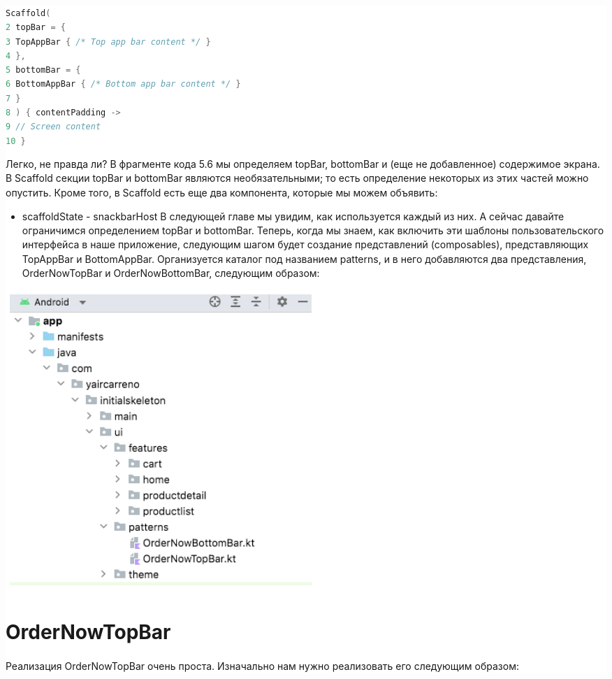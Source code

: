 ```kotlin
Scaffold(
2 topBar = {
3 TopAppBar { /* Top app bar content */ }
4 },
5 bottomBar = {
6 BottomAppBar { /* Bottom app bar content */ }
7 }
8 ) { contentPadding ->
9 // Screen content
10 }
```
Легко, не правда ли? В фрагменте кода 5.6 мы определяем topBar, bottomBar и (еще не добавленное) содержимое экрана. В Scaffold секции topBar и bottomBar являются необязательными; то есть определение некоторых из этих частей можно опустить. Кроме того, в Scaffold есть еще два компонента, которые мы можем объявить:

- scaffoldState - snackbarHost В следующей главе мы увидим, как используется каждый из них. А сейчас давайте ограничимся определением topBar и bottomBar. Теперь, когда мы знаем, как включить эти шаблоны пользовательского интерфейса в наше приложение, следующим шагом будет создание представлений (composables), представляющих TopAppBar и BottomAppBar. Организуется каталог под названием patterns, и в него добавляются два представления, OrderNowTopBar и OrderNowBottomBar, следующим образом: 

![](image22.png)



# OrderNowTopBar 

Реализация OrderNowTopBar очень проста. Изначально нам нужно реализовать его следующим образом:
